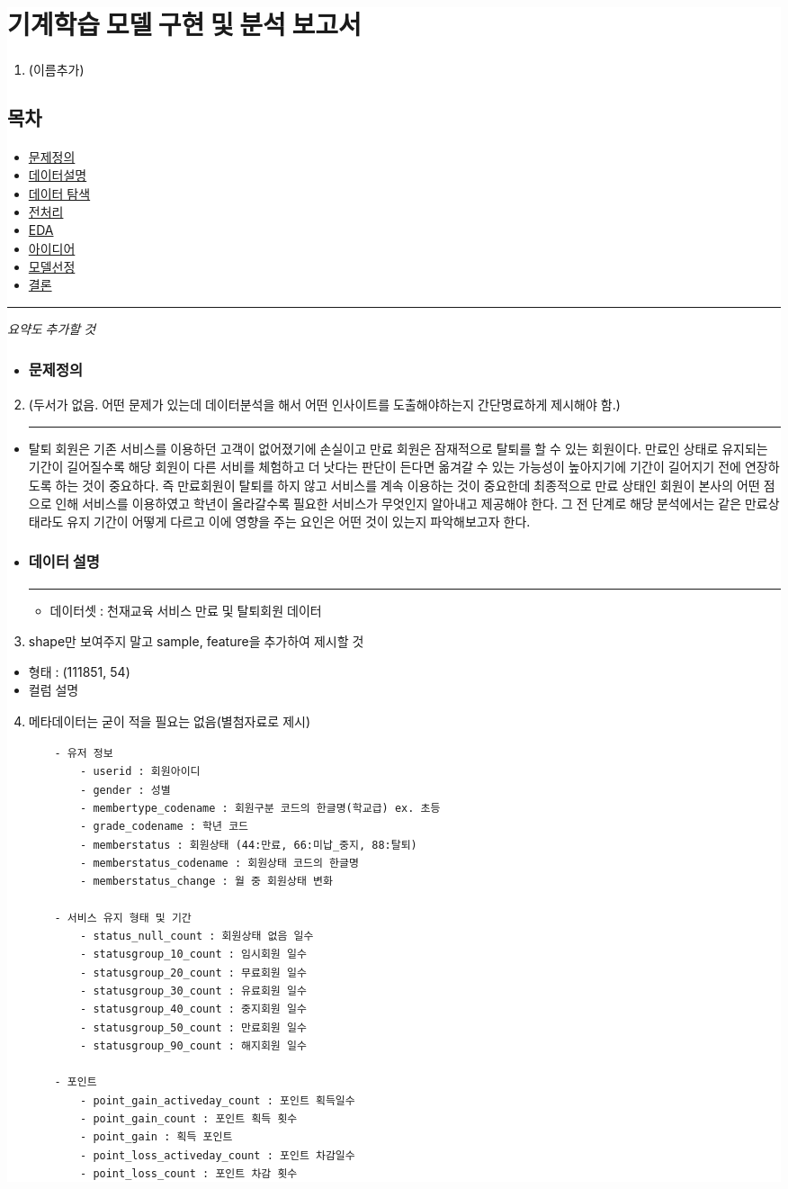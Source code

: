 # 기계학습 모델 구현 및 분석 보고서

1. (이름추가)

## 목차

- [문제정의](#문제정의)
- [데이터설명](#데이터-설명)
- [데이터 탐색](#데이터-탐색)
- [전처리](#전처리)
- [EDA](#eda)
- [아이디어](#아이디어)
- [모델선정](#모델선정)
- [결론](#결론)

---

_요약도 추가할 것_

- ### 문제정의

2. (두서가 없음. 어떤 문제가 있는데 데이터분석을 해서 어떤 인사이트를 도출해야하는지 간단명료하게 제시해야 함.)
   ***

- 탈퇴 회원은 기존 서비스를 이용하던 고객이 없어졌기에 손실이고 만료 회원은 잠재적으로 탈퇴를 할 수 있는 회원이다. 만료인 상태로 유지되는 기간이 길어질수록 해당 회원이 다른 서비를 체험하고 더 낫다는 판단이 든다면 옮겨갈 수 있는 가능성이 높아지기에 기간이 길어지기 전에 연장하도록 하는 것이 중요하다. 즉 만료회원이 탈퇴를 하지 않고 서비스를 계속 이용하는 것이 중요한데 최종적으로 만료 상태인 회원이 본사의 어떤 점으로 인해 서비스를 이용하였고 학년이 올라갈수록 필요한 서비스가 무엇인지 알아내고 제공해야 한다. 그 전 단계로 해당 분석에서는 같은 만료상태라도 유지 기간이 어떻게 다르고 이에 영향을 주는 요인은 어떤 것이 있는지 파악해보고자 한다.

- ### 데이터 설명

  ***

  - 데이터셋 : 천재교육 서비스 만료 및 탈퇴회원 데이터

3. shape만 보여주지 말고 sample, feature을 추가하여 제시할 것

- 형태 : (111851, 54)
- 컬럼 설명

4. 메타데이터는 굳이 적을 필요는 없음(별첨자료로 제시)

   ```
       - 유저 정보
           - userid : 회원아이디
           - gender : 성별
           - membertype_codename : 회원구분 코드의 한글명(학교급) ex. 초등
           - grade_codename : 학년 코드
           - memberstatus : 회원상태 (44:만료, 66:미납_중지, 88:탈퇴)
           - memberstatus_codename : 회원상태 코드의 한글명
           - memberstatus_change : 월 중 회원상태 변화

       - 서비스 유지 형태 및 기간
           - status_null_count : 회원상태 없음 일수
           - statusgroup_10_count : 임시회원 일수
           - statusgroup_20_count : 무료회원 일수
           - statusgroup_30_count : 유료회원 일수
           - statusgroup_40_count : 중지회원 일수
           - statusgroup_50_count : 만료회원 일수
           - statusgroup_90_count : 해지회원 일수

       - 포인트
           - point_gain_activeday_count : 포인트 획득일수
           - point_gain_count : 포인트 획득 횟수
           - point_gain : 획득 포인트
           - point_loss_activeday_count : 포인트 차감일수
           - point_loss_count : 포인트 차감 횟수
   ```